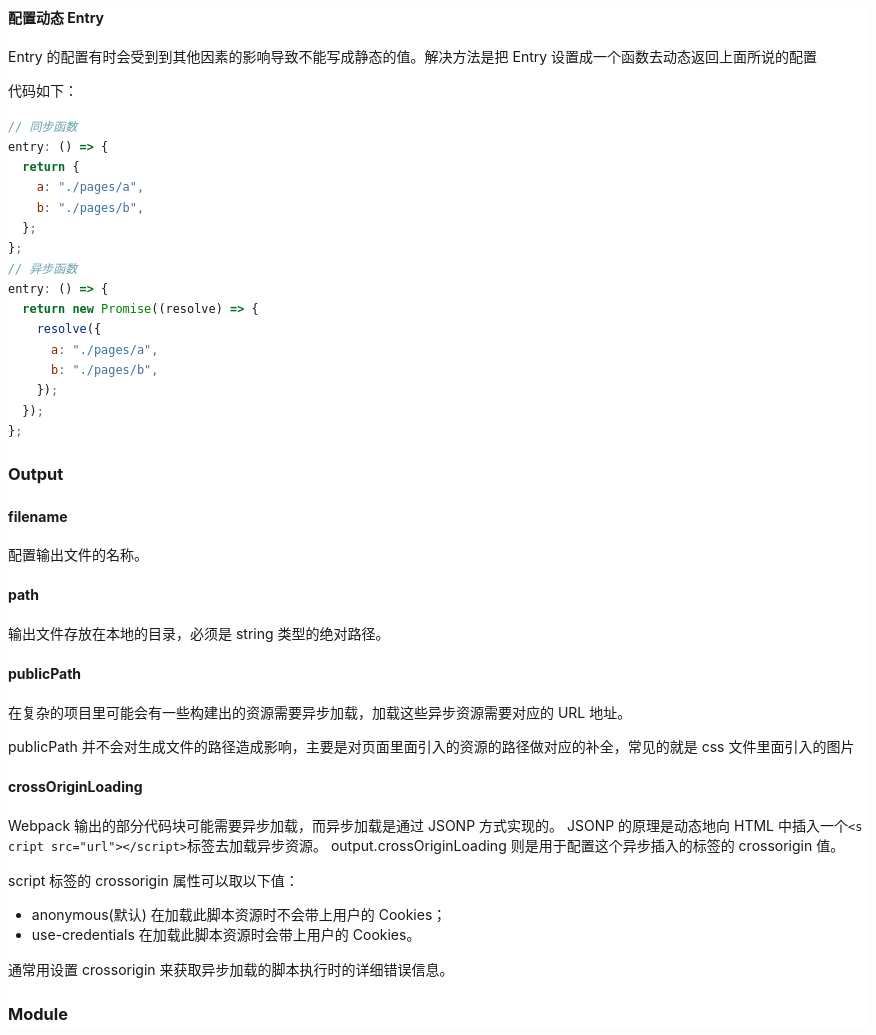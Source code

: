 #### 配置动态 Entry

Entry 的配置有时会受到到其他因素的影响导致不能写成静态的值。解决方法是把 Entry 设置成一个函数去动态返回上面所说的配置

代码如下：

```js
// 同步函数
entry: () => {
  return {
    a: "./pages/a",
    b: "./pages/b",
  };
};
// 异步函数
entry: () => {
  return new Promise((resolve) => {
    resolve({
      a: "./pages/a",
      b: "./pages/b",
    });
  });
};
```

### Output

#### filename

配置输出文件的名称。

#### path

输出文件存放在本地的目录，必须是 string 类型的绝对路径。

#### publicPath

在复杂的项目里可能会有一些构建出的资源需要异步加载，加载这些异步资源需要对应的 URL 地址。

publicPath 并不会对生成文件的路径造成影响，主要是对页面里面引入的资源的路径做对应的补全，常见的就是 css 文件里面引入的图片

#### crossOriginLoading

Webpack 输出的部分代码块可能需要异步加载，而异步加载是通过 JSONP 方式实现的。
JSONP 的原理是动态地向 HTML 中插入一个`<script src="url"></script>`标签去加载异步资源。 output.crossOriginLoading 则是用于配置这个异步插入的标签的 crossorigin 值。

script 标签的 crossorigin 属性可以取以下值：

- anonymous(默认) 在加载此脚本资源时不会带上用户的 Cookies；
- use-credentials 在加载此脚本资源时会带上用户的 Cookies。

通常用设置 crossorigin 来获取异步加载的脚本执行时的详细错误信息。

### Module
